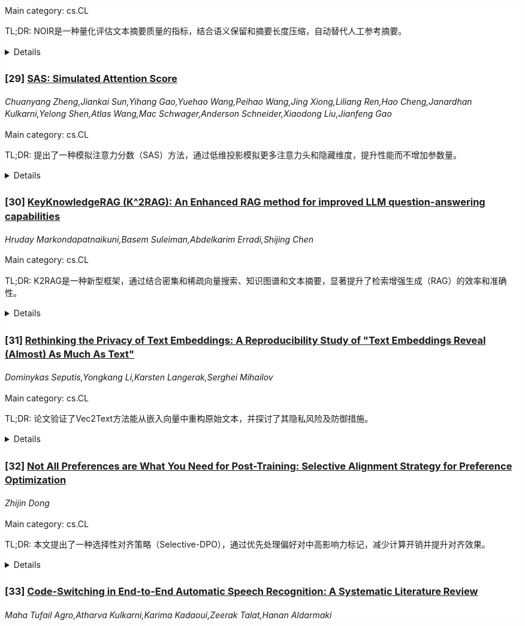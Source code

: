 Main category: cs.CL

TL;DR: NOIR是一种量化评估文本摘要质量的指标，结合语义保留和摘要长度压缩，自动替代人工参考摘要。


<details><summary>Details</summary></details>


### [29] [SAS: Simulated Attention Score](https://arxiv.org/abs/2507.07694)
*Chuanyang Zheng,Jiankai Sun,Yihang Gao,Yuehao Wang,Peihao Wang,Jing Xiong,Liliang Ren,Hao Cheng,Janardhan Kulkarni,Yelong Shen,Atlas Wang,Mac Schwager,Anderson Schneider,Xiaodong Liu,Jianfeng Gao*

Main category: cs.CL

TL;DR: 提出了一种模拟注意力分数（SAS）方法，通过低维投影模拟更多注意力头和隐藏维度，提升性能而不增加参数量。


<details><summary>Details</summary></details>


### [30] [KeyKnowledgeRAG (K^2RAG): An Enhanced RAG method for improved LLM question-answering capabilities](https://arxiv.org/abs/2507.07695)
*Hruday Markondapatnaikuni,Basem Suleiman,Abdelkarim Erradi,Shijing Chen*

Main category: cs.CL

TL;DR: K2RAG是一种新型框架，通过结合密集和稀疏向量搜索、知识图谱和文本摘要，显著提升了检索增强生成（RAG）的效率和准确性。


<details><summary>Details</summary></details>


### [31] [Rethinking the Privacy of Text Embeddings: A Reproducibility Study of "Text Embeddings Reveal (Almost) As Much As Text"](https://arxiv.org/abs/2507.07700)
*Dominykas Seputis,Yongkang Li,Karsten Langerak,Serghei Mihailov*

Main category: cs.CL

TL;DR: 论文验证了Vec2Text方法能从嵌入向量中重构原始文本，并探讨了其隐私风险及防御措施。


<details><summary>Details</summary></details>


### [32] [Not All Preferences are What You Need for Post-Training: Selective Alignment Strategy for Preference Optimization](https://arxiv.org/abs/2507.07725)
*Zhijin Dong*

Main category: cs.CL

TL;DR: 本文提出了一种选择性对齐策略（Selective-DPO），通过优先处理偏好对中高影响力标记，减少计算开销并提升对齐效果。


<details><summary>Details</summary></details>


### [33] [Code-Switching in End-to-End Automatic Speech Recognition: A Systematic Literature Review](https://arxiv.org/abs/2507.07741)
*Maha Tufail Agro,Atharva Kulkarni,Karima Kadaoui,Zeerak Talat,Hanan Aldarmaki*
